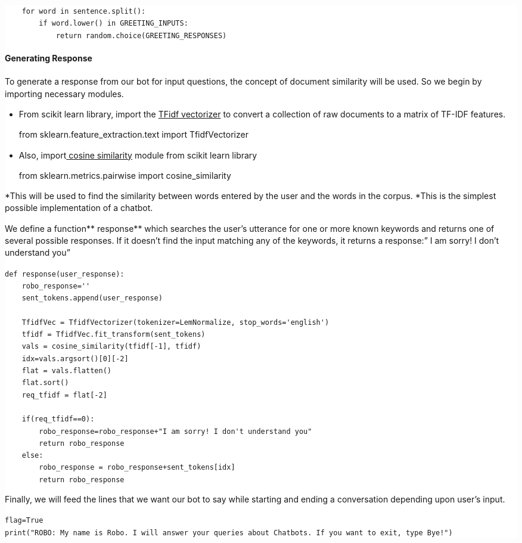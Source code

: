         for word in sentence.split():
            if word.lower() in GREETING_INPUTS:
                return random.choice(GREETING_RESPONSES)

#### Generating Response

To generate a response from our bot for input questions, the concept of document
similarity will be used. So we begin by importing necessary modules.

* From scikit learn library, import the [TFidf
vectorizer](http://scikit-learn.org/stable/modules/generated/sklearn.feature_extraction.text.TfidfVectorizer.html)
to convert a collection of raw documents to a matrix of TF-IDF features.

    from sklearn.feature_extraction.text import TfidfVectorizer

* Also, import[ cosine
similarity](http://scikit-learn.org/stable/modules/generated/sklearn.metrics.pairwise.cosine_similarity.html)
module from scikit learn library

    from sklearn.metrics.pairwise import cosine_similarity

*This will be used to find the similarity between words entered by the user and
the words in the corpus. *This is the simplest possible implementation of a
chatbot.

We define a function** response** which searches the user’s utterance for one or
more known keywords and returns one of several possible responses. If it doesn’t
find the input matching any of the keywords, it returns a response:” I am sorry!
I don’t understand you”

    def response(user_response):
        robo_response=''
        sent_tokens.append(user_response)

        TfidfVec = TfidfVectorizer(tokenizer=LemNormalize, stop_words='english')
        tfidf = TfidfVec.fit_transform(sent_tokens)
        vals = cosine_similarity(tfidf[-1], tfidf)
        idx=vals.argsort()[0][-2]
        flat = vals.flatten()
        flat.sort()
        req_tfidf = flat[-2]

        if(req_tfidf==0):
            robo_response=robo_response+"I am sorry! I don't understand you"
            return robo_response
        else:
            robo_response = robo_response+sent_tokens[idx]
            return robo_response

Finally, we will feed the lines that we want our bot to say while starting and
ending a conversation depending upon user’s input.

    flag=True
    print("ROBO: My name is Robo. I will answer your queries about Chatbots. If you want to exit, type Bye!")
